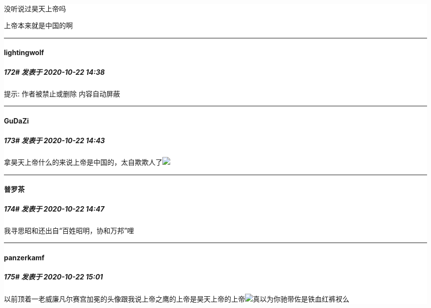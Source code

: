 


没听说过昊天上帝吗

上帝本来就是中国的啊







*****

####  lightingwolf  
##### 172#       发表于 2020-10-22 14:38

提示: 作者被禁止或删除 内容自动屏蔽



*****

####  GuDaZi  
##### 173#       发表于 2020-10-22 14:43




拿昊天上帝什么的来说上帝是中国的，太自欺欺人了<img src="https://static.saraba1st.com/image/smiley/face2017/067.png" referrerpolicy="no-referrer">







*****

####  普罗茶  
##### 174#       发表于 2020-10-22 14:47




我寻思昭和还出自“百姓昭明，协和万邦”哩







*****

####  panzerkamf  
##### 175#       发表于 2020-10-22 15:01




以前顶着一老威廉凡尔赛宫加冕的头像跟我说上帝之鹰的上帝是昊天上帝的上帝<img src="https://static.saraba1st.com/image/smiley/face2017/064.png" referrerpolicy="no-referrer">真以为你驰带佐是铁血红裤衩么






